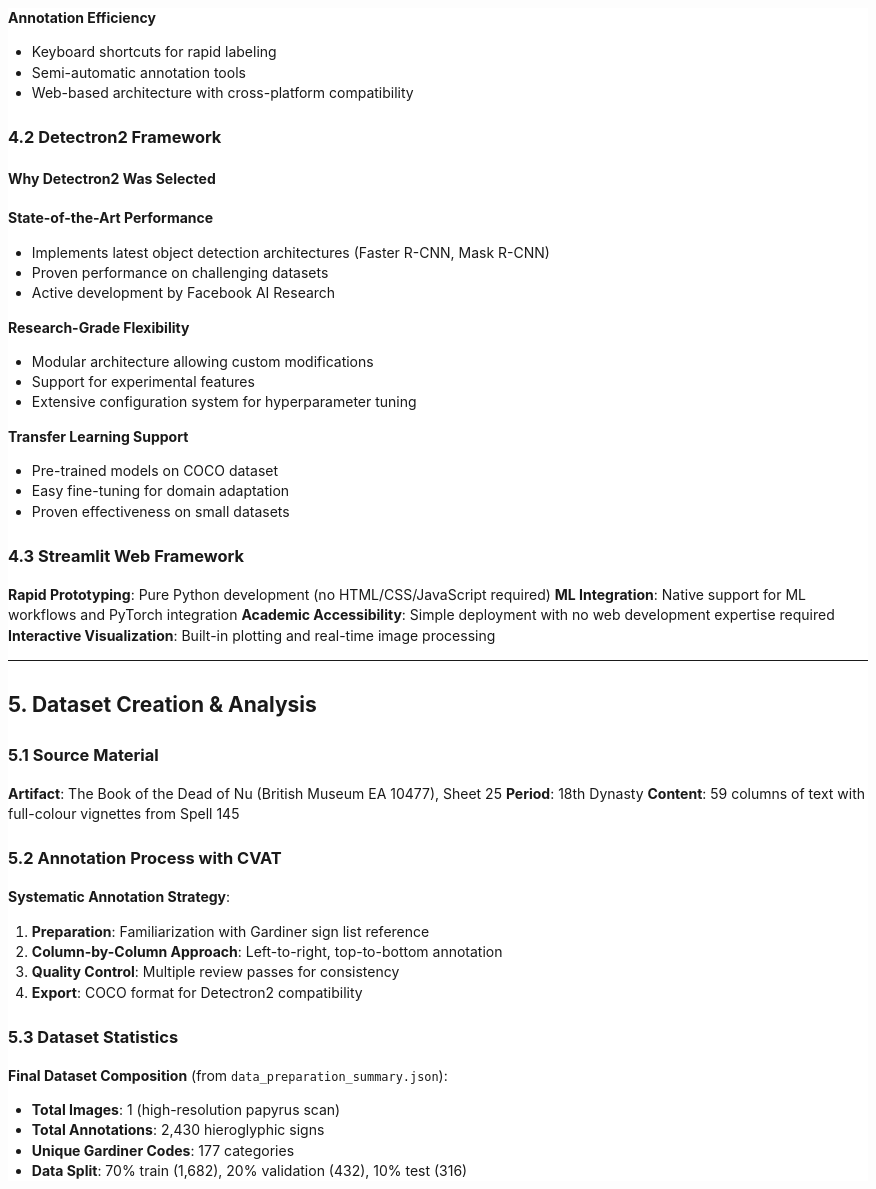 **Annotation Efficiency**
- Keyboard shortcuts for rapid labeling
- Semi-automatic annotation tools
- Web-based architecture with cross-platform compatibility

### 4.2 Detectron2 Framework

#### Why Detectron2 Was Selected

**State-of-the-Art Performance**
- Implements latest object detection architectures (Faster R-CNN, Mask R-CNN)
- Proven performance on challenging datasets
- Active development by Facebook AI Research

**Research-Grade Flexibility**
- Modular architecture allowing custom modifications
- Support for experimental features
- Extensive configuration system for hyperparameter tuning

**Transfer Learning Support**
- Pre-trained models on COCO dataset
- Easy fine-tuning for domain adaptation
- Proven effectiveness on small datasets

### 4.3 Streamlit Web Framework

**Rapid Prototyping**: Pure Python development (no HTML/CSS/JavaScript required)
**ML Integration**: Native support for ML workflows and PyTorch integration
**Academic Accessibility**: Simple deployment with no web development expertise required
**Interactive Visualization**: Built-in plotting and real-time image processing

---

## 5. Dataset Creation & Analysis

### 5.1 Source Material

**Artifact**: The Book of the Dead of Nu (British Museum EA 10477), Sheet 25
**Period**: 18th Dynasty
**Content**: 59 columns of text with full-colour vignettes from Spell 145

### 5.2 Annotation Process with CVAT

**Systematic Annotation Strategy**:
1. **Preparation**: Familiarization with Gardiner sign list reference
2. **Column-by-Column Approach**: Left-to-right, top-to-bottom annotation
3. **Quality Control**: Multiple review passes for consistency
4. **Export**: COCO format for Detectron2 compatibility

### 5.3 Dataset Statistics

**Final Dataset Composition** (from `data_preparation_summary.json`):
- **Total Images**: 1 (high-resolution papyrus scan)
- **Total Annotations**: 2,430 hieroglyphic signs
- **Unique Gardiner Codes**: 177 categories
- **Data Split**: 70% train (1,682), 20% validation (432), 10% test (316)
